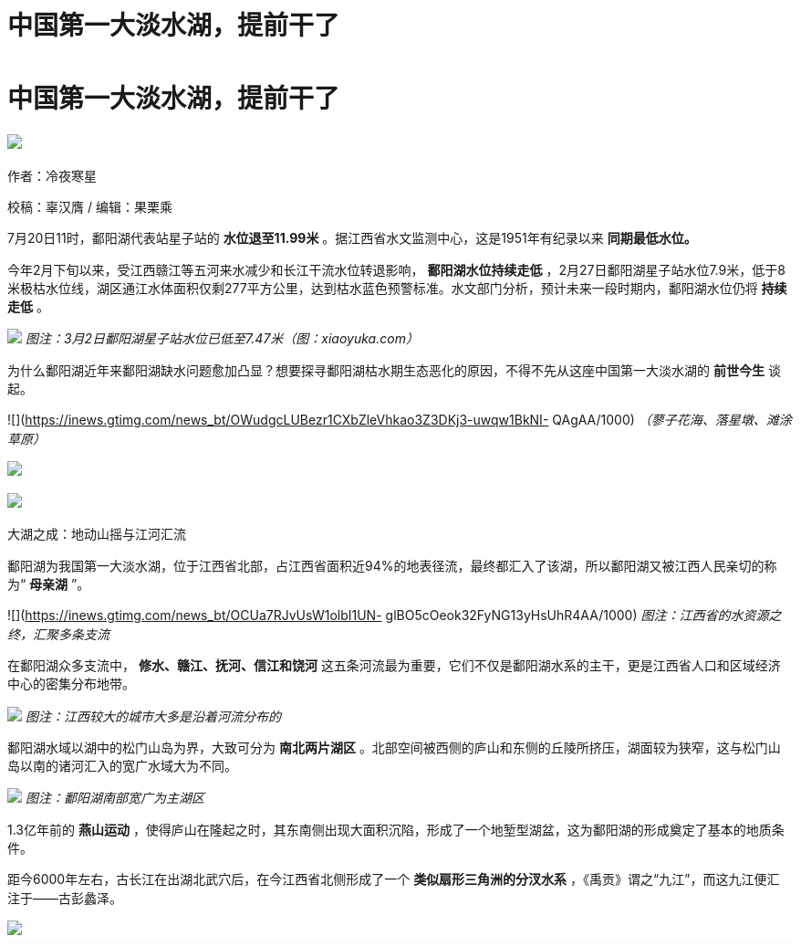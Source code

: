 # 中国第一大淡水湖，提前干了

# 中国第一大淡水湖，提前干了

![](https://inews.gtimg.com/news_bt/OfHd5lkGlbpeWclBDJfBwzcCwxZNrMyKQKThJR3tnGufcAA/1000)

作者：冷夜寒星

校稿：辜汉膺 / 编辑：果栗乘

7月20日11时，鄱阳湖代表站星子站的 **水位退至11.99米** 。据江西省水文监测中心，这是1951年有纪录以来 **同期最低水位。**

今年2月下旬以来，受江西赣江等五河来水减少和长江干流水位转退影响， **鄱阳湖水位持续走低**
，2月27日鄱阳湖星子站水位7.9米，低于8米极枯水位线，湖区通江水体面积仅剩277平方公里，达到枯水蓝色预警标准。水文部门分析，预计未来一段时期内，鄱阳湖水位仍将
**持续走低** 。

![](https://inews.gtimg.com/news_bt/Ob390SmVbtUN0CYIq74RvOAXi28cwPMhZNR45vIHyHTssAA/1000)
_图注：3月2日鄱阳湖星子站水位已低至7.47米（图：xiaoyuka.com）_

为什么鄱阳湖近年来鄱阳湖缺水问题愈加凸显？想要探寻鄱阳湖枯水期生态恶化的原因，不得不先从这座中国第一大淡水湖的 **前世今生** 谈起。

![](https://inews.gtimg.com/news_bt/OWudgcLUBezr1CXbZleVhkao3Z3DKj3-uwqw1BkNI-
QAgAA/1000) _（蓼子花海、落星墩、滩涂草原）_

![](https://inews.gtimg.com/news_bt/Oma48chR5hfbSsJhUl7YHMWSxIsfL0mzeYt9SGGqv_0fMAA/1000)

![](https://inews.gtimg.com/news_bt/Ossr3ki8ZdBIr8RSLOhnUoP32LueSNZV3Le2La5XtV3NwAA/1000)

大湖之成：地动山摇与江河汇流

鄱阳湖为我国第一大淡水湖，位于江西省北部，占江西省面积近94%的地表径流，最终都汇入了该湖，所以鄱阳湖又被江西人民亲切的称为“ **母亲湖** ”。

![](https://inews.gtimg.com/news_bt/OCUa7RJvUsW1olbI1UN-
glBO5cOeok32FyNG13yHsUhR4AA/1000) _图注：江西省的水资源之终，汇聚多条支流_

在鄱阳湖众多支流中， **修水、赣江、抚河、信江和饶河** 这五条河流最为重要，它们不仅是鄱阳湖水系的主干，更是江西省人口和区域经济中心的密集分布地带。

![](https://inews.gtimg.com/news_bt/OJydsVKibtUTMAAy6yxiKdYba7JzPiwjr2JMdW6BbobHQAA/1000)
_图注：江西较大的城市大多是沿着河流分布的_

鄱阳湖水域以湖中的松门山岛为界，大致可分为 **南北两片湖区**
。北部空间被西侧的庐山和东侧的丘陵所挤压，湖面较为狭窄，这与松门山岛以南的诸河汇入的宽广水域大为不同。

![](https://inews.gtimg.com/news_bt/OXgdxd26QyAzFUWRAkloJCCgQcLyMhb0JoooR7_KB__dsAA/1000)
_图注：鄱阳湖南部宽广为主湖区_

1.3亿年前的 **燕山运动** ，使得庐山在隆起之时，其东南侧出现大面积沉陷，形成了一个地堑型湖盆，这为鄱阳湖的形成奠定了基本的地质条件。

距今6000年左右，古长江在出湖北武穴后，在今江西省北侧形成了一个 **类似扇形三角洲的分汊水系** ，《禹贡》谓之“九江”，而这九江便汇注于——古彭蠡泽。

![](https://inews.gtimg.com/news_bt/OefxfWSDz6xZwzmxkf80w6F8G3zDMh70ZC3WlNHvYWVuIAA/1000)
